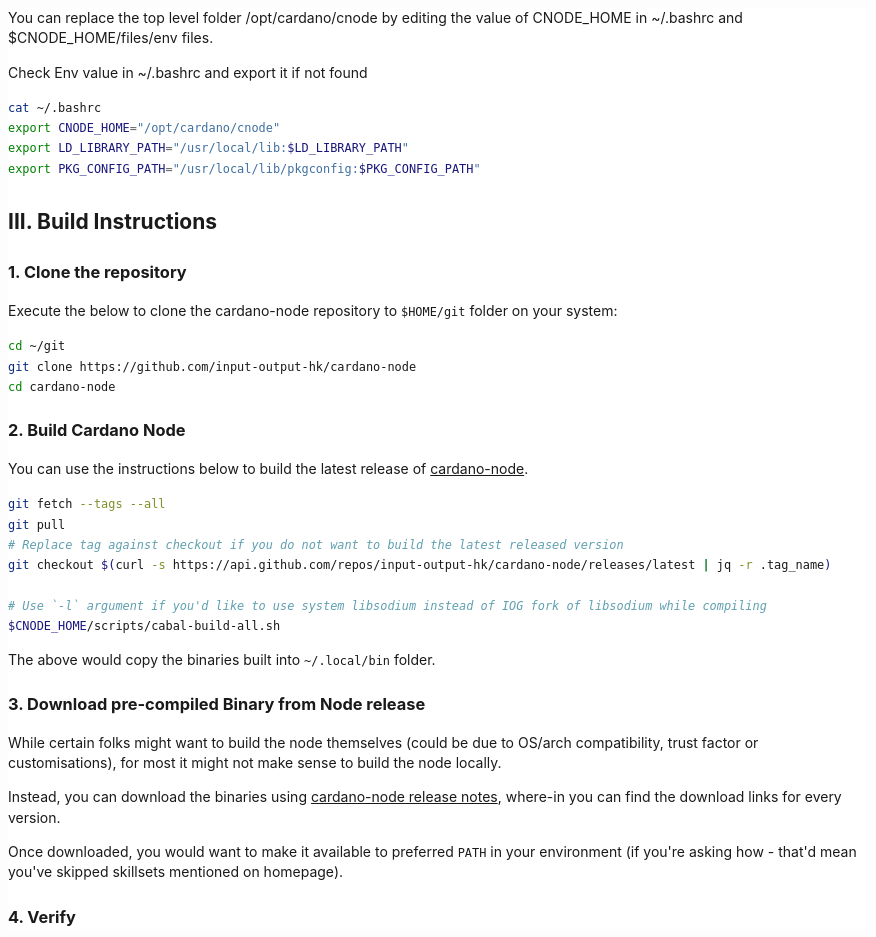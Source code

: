 
You can replace the top level folder /opt/cardano/cnode by editing the value of CNODE_HOME in ~/.bashrc and $CNODE_HOME/files/env files.

Check Env value in ~/.bashrc and export it if not found

```bash
cat ~/.bashrc
export CNODE_HOME="/opt/cardano/cnode"
export LD_LIBRARY_PATH="/usr/local/lib:$LD_LIBRARY_PATH"
export PKG_CONFIG_PATH="/usr/local/lib/pkgconfig:$PKG_CONFIG_PATH"
```

## III. Build Instructions

### 1. Clone the repository

Execute the below to clone the cardano-node repository to `$HOME/git` folder on your system:

``` bash
cd ~/git
git clone https://github.com/input-output-hk/cardano-node
cd cardano-node
```

### 2. Build Cardano Node

You can use the instructions below to build the latest release of [cardano-node](https://github.com/input-output-hk/cardano-node). 

``` bash
git fetch --tags --all
git pull
# Replace tag against checkout if you do not want to build the latest released version
git checkout $(curl -s https://api.github.com/repos/input-output-hk/cardano-node/releases/latest | jq -r .tag_name)

# Use `-l` argument if you'd like to use system libsodium instead of IOG fork of libsodium while compiling
$CNODE_HOME/scripts/cabal-build-all.sh
```

The above would copy the binaries built into `~/.local/bin` folder.

### 3. Download pre-compiled Binary from Node release

While certain folks might want to build the node themselves (could be due to OS/arch compatibility, trust factor or customisations), for most it might not make sense to build the node locally.

Instead, you can download the binaries using [cardano-node release notes](https://github.com/input-output-hk/cardano-node/releases), where-in you can find the download links for every version.

Once downloaded, you would want to make it available to preferred `PATH` in your environment (if you're asking how - that'd mean you've skipped skillsets mentioned on homepage).

### 4. Verify

